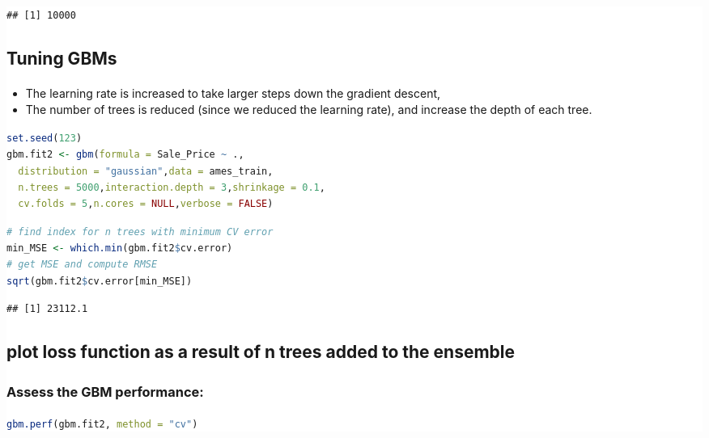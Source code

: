 ```
## [1] 10000
```



## Tuning GBMs

- The learning rate is increased to take larger steps down the gradient descent, 
- The number of trees is reduced (since we reduced the learning rate), 
and increase the depth of each tree.




```r
set.seed(123)
gbm.fit2 <- gbm(formula = Sale_Price ~ .,
  distribution = "gaussian",data = ames_train,
  n.trees = 5000,interaction.depth = 3,shrinkage = 0.1,
  cv.folds = 5,n.cores = NULL,verbose = FALSE)  
```







```r
# find index for n trees with minimum CV error
min_MSE <- which.min(gbm.fit2$cv.error)
# get MSE and compute RMSE
sqrt(gbm.fit2$cv.error[min_MSE])
```

```
## [1] 23112.1
```

## plot loss function as a result of n trees added to the ensemble

### Assess the GBM performance:


```r
gbm.perf(gbm.fit2, method = "cv")
```
